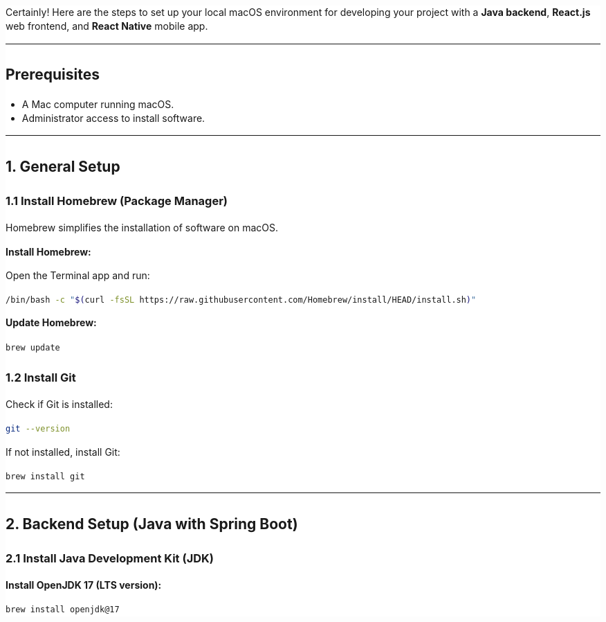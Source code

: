 Certainly! Here are the steps to set up your local macOS environment for developing your project with a **Java backend**, **React.js** web frontend, and **React Native** mobile app.

---

## **Prerequisites**

- A Mac computer running macOS.
- Administrator access to install software.

---

## **1. General Setup**

### **1.1 Install Homebrew (Package Manager)**

Homebrew simplifies the installation of software on macOS.

**Install Homebrew:**

Open the Terminal app and run:

```bash
/bin/bash -c "$(curl -fsSL https://raw.githubusercontent.com/Homebrew/install/HEAD/install.sh)"
```

**Update Homebrew:**

```bash
brew update
```

### **1.2 Install Git**

Check if Git is installed:

```bash
git --version
```

If not installed, install Git:

```bash
brew install git
```

---

## **2. Backend Setup (Java with Spring Boot)**

### **2.1 Install Java Development Kit (JDK)**

**Install OpenJDK 17 (LTS version):**

```bash
brew install openjdk@17
```
